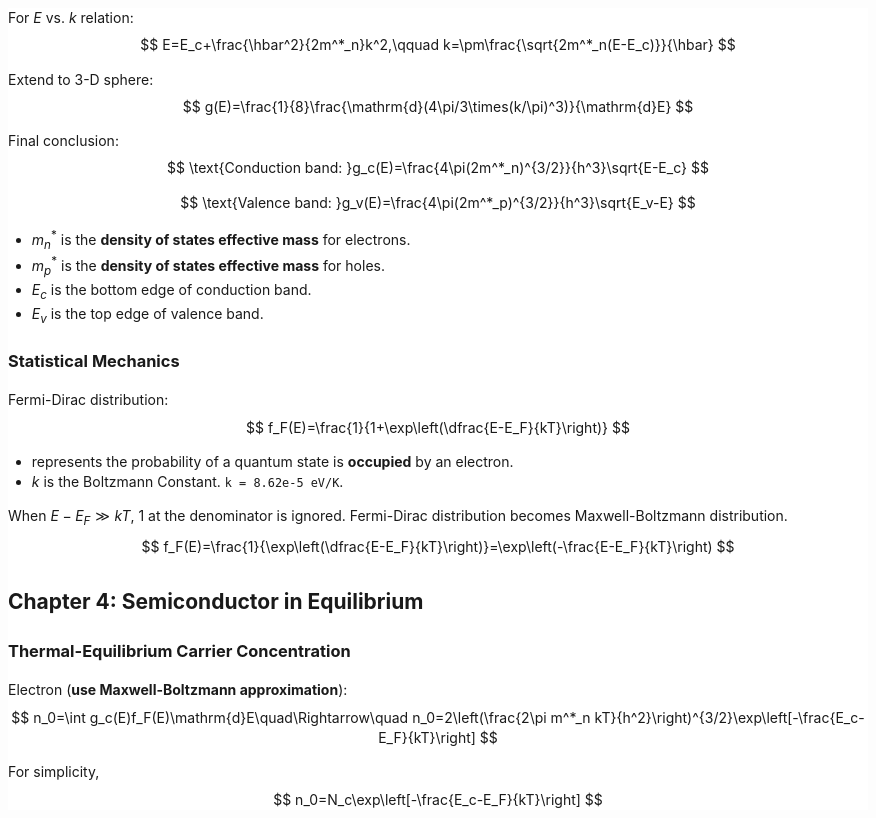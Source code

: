 For $E$ vs. $k$ relation:
$$
E=E_c+\frac{\hbar^2}{2m^*_n}k^2,\qquad k=\pm\frac{\sqrt{2m^*_n(E-E_c)}}{\hbar}
$$

Extend to 3-D sphere:
$$
g(E)=\frac{1}{8}\frac{\mathrm{d}(4\pi/3\times(k/\pi)^3)}{\mathrm{d}E}
$$

Final conclusion:
$$
\text{Conduction band: }g_c(E)=\frac{4\pi(2m^*_n)^{3/2}}{h^3}\sqrt{E-E_c}
$$

$$
\text{Valence band: }g_v(E)=\frac{4\pi(2m^*_p)^{3/2}}{h^3}\sqrt{E_v-E}
$$

- $m^*_n$ is the **density of states effective mass** for electrons.
- $m^*_p$ is the **density of states effective mass** for holes.
- $E_c$ is the bottom edge of conduction band.
- $E_v$ is the top edge of valence band.

### Statistical Mechanics

Fermi-Dirac distribution:
$$
f_F(E)=\frac{1}{1+\exp\left(\dfrac{E-E_F}{kT}\right)}
$$

- represents the probability of a quantum state is **occupied** by an electron.
- $k$ is the Boltzmann Constant. `k = 8.62e-5 eV/K`.

When $E-E_F\gg kT$, 1 at the denominator is ignored. Fermi-Dirac distribution becomes Maxwell-Boltzmann distribution.
$$
f_F(E)=\frac{1}{\exp\left(\dfrac{E-E_F}{kT}\right)}=\exp\left(-\frac{E-E_F}{kT}\right)
$$

## Chapter 4: Semiconductor in Equilibrium

### Thermal-Equilibrium Carrier Concentration

Electron (**use Maxwell-Boltzmann approximation**):
$$
n_0=\int g_c(E)f_F(E)\mathrm{d}E\quad\Rightarrow\quad n_0=2\left(\frac{2\pi m^*_n kT}{h^2}\right)^{3/2}\exp\left[-\frac{E_c-E_F}{kT}\right]
$$

For simplicity,
$$
n_0=N_c\exp\left[-\frac{E_c-E_F}{kT}\right]
$$
